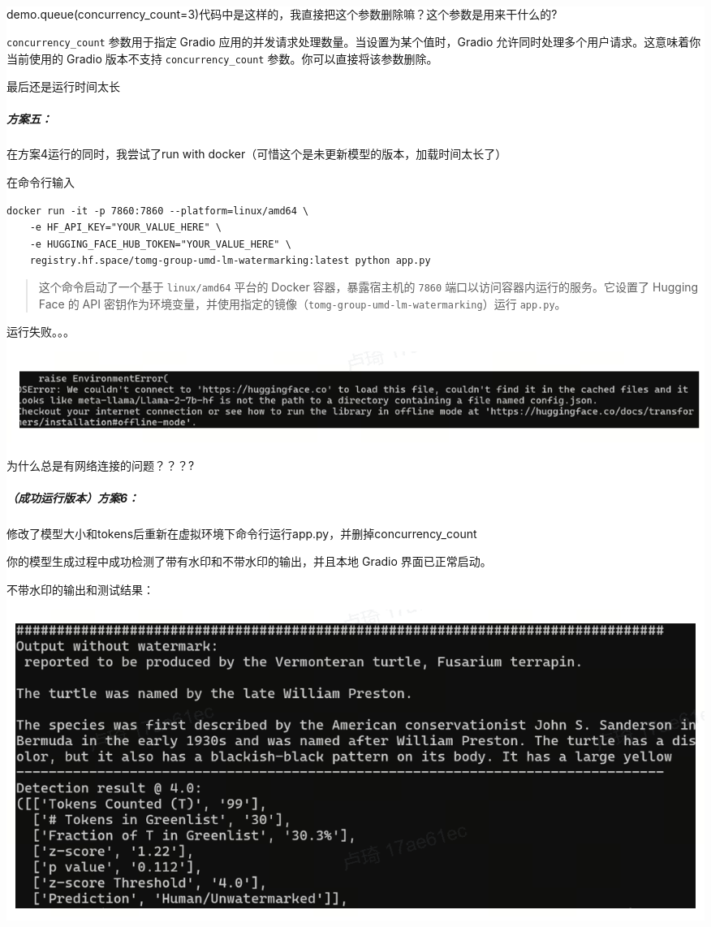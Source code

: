  demo.queue(concurrency_count=3)代码中是这样的，我直接把这个参数删除嘛？这个参数是用来干什么的?

`concurrency_count` 参数用于指定 Gradio 应用的并发请求处理数量。当设置为某个值时，Gradio 允许同时处理多个用户请求。这意味着你当前使用的 Gradio 版本不支持 `concurrency_count` 参数。你可以直接将该参数删除。

最后还是运行时间太长

##### 方案五：

在方案4运行的同时，我尝试了run with docker（可惜这个是未更新模型的版本，加载时间太长了）

在命令行输入

```Markdown
docker run -it -p 7860:7860 --platform=linux/amd64 \
    -e HF_API_KEY="YOUR_VALUE_HERE" \
    -e HUGGING_FACE_HUB_TOKEN="YOUR_VALUE_HERE" \
    registry.hf.space/tomg-group-umd-lm-watermarking:latest python app.py
```

> 这个命令启动了一个基于 `linux/amd64` 平台的 Docker 容器，暴露宿主机的 `7860` 端口以访问容器内运行的服务。它设置了 Hugging Face 的 API 密钥作为环境变量，并使用指定的镜像（`tomg-group-umd-lm-watermarking`）运行 `app.py`。

运行失败。。。

![image-20241020194846094](assets/image-20241020194846094.png)

为什么总是有网络连接的问题？？？?

##### （成功运行版本）方案6：

修改了模型大小和tokens后重新在虚拟环境下命令行运行app.py，并删掉concurrency_count

你的模型生成过程中成功检测了带有水印和不带水印的输出，并且本地 Gradio 界面已正常启动。

不带水印的输出和测试结果：

![image-20241020194856195](assets/image-20241020194856195.png)
